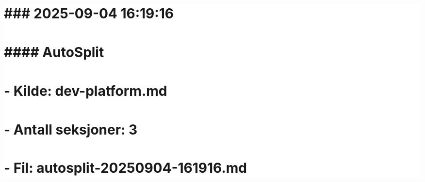 

# 




# 




# 




# 




# \### 2025-09-04 16:19:16




# \#### AutoSplit




# \- Kilde: dev-platform.md




# \- Antall seksjoner: 3




# \- Fil: autosplit-20250904-161916.md




# 




# 




# 




# 



